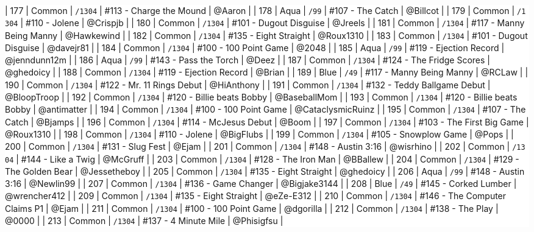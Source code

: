 | 177 | Common | `/1304` | #113 - Charge the Mound | \@Aaron |
| 178 | Aqua | `/99` | #107 - The Catch | \@Billcot |
| 179 | Common | `/1304` | #110 - Jolene | \@Crispjb |
| 180 | Common | `/1304` | #101 - Dugout Disguise  | \@Jreels |
| 181 | Common | `/1304` | #117 - Manny Being Manny | \@Hawkewind |
| 182 | Common | `/1304` | #135 - Eight Straight | \@Roux1310 |
| 183 | Common | `/1304` | #101 - Dugout Disguise  | \@davejr81 |
| 184 | Common | `/1304` | #100 - 100 Point Game | \@2048 |
| 185 | Aqua | `/99` | #119 - Ejection Record | \@jenndunn12m |
| 186 | Aqua | `/99` | #143 - Pass the Torch | \@Deez |
| 187 | Common | `/1304` | #124 - The Fridge Scores | \@ghedoicy |
| 188 | Common | `/1304` | #119 - Ejection Record | \@Brian |
| 189 | Blue | `/49` | #117 - Manny Being Manny | \@RCLaw |
| 190 | Common | `/1304` | #122 - Mr. 11 Rings Debut | \@HiAnthony |
| 191 | Common | `/1304` | #132 - Teddy Ballgame Debut | \@BloopTroop |
| 192 | Common | `/1304` | #120 - Billie beats Bobby  | \@BaseballMom |
| 193 | Common | `/1304` | #120 - Billie beats Bobby  | \@antimatter |
| 194 | Common | `/1304` | #100 - 100 Point Game | \@CataclysmicRuinz |
| 195 | Common | `/1304` | #107 - The Catch | \@Bjamps |
| 196 | Common | `/1304` | #114 - McJesus Debut | \@Boom |
| 197 | Common | `/1304` | #103 - The First Big Game  | \@Roux1310 |
| 198 | Common | `/1304` | #110 - Jolene | \@BigFlubs |
| 199 | Common | `/1304` | #105 - Snowplow Game | \@Pops |
| 200 | Common | `/1304` | #131 - Slug Fest | \@Ejam |
| 201 | Common | `/1304` | #148 - Austin 3:16 | \@wisrhino |
| 202 | Common | `/1304` | #144 - Like a Twig | \@McGruff |
| 203 | Common | `/1304` | #128 - The Iron Man  | \@BBallew |
| 204 | Common | `/1304` | #129 - The Golden Bear | \@Jessetheboy |
| 205 | Common | `/1304` | #135 - Eight Straight | \@ghedoicy |
| 206 | Aqua | `/99` | #148 - Austin 3:16 | \@Newlin99 |
| 207 | Common | `/1304` | #136 - Game Changer | \@Bigjake3144 |
| 208 | Blue | `/49` | #145 - Corked Lumber | \@wrencher412 |
| 209 | Common | `/1304` | #135 - Eight Straight | \@eZe-E312 |
| 210 | Common | `/1304` | #146 - The Computer Claims P1 | \@Ejam |
| 211 | Common | `/1304` | #100 - 100 Point Game | \@dgorilla |
| 212 | Common | `/1304` | #138 - The Play | \@0000 |
| 213 | Common | `/1304` | #137 - 4 Minute Mile | \@Phisigfsu |